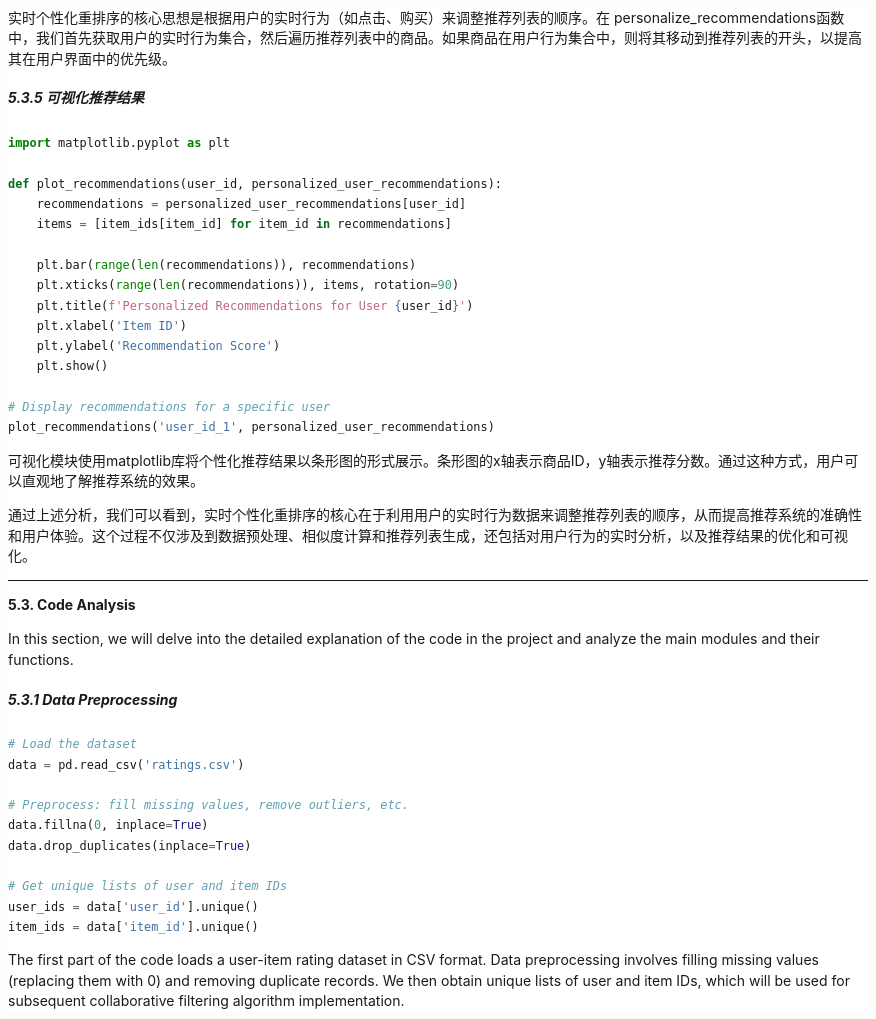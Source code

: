
实时个性化重排序的核心思想是根据用户的实时行为（如点击、购买）来调整推荐列表的顺序。在 personalize_recommendations函数中，我们首先获取用户的实时行为集合，然后遍历推荐列表中的商品。如果商品在用户行为集合中，则将其移动到推荐列表的开头，以提高其在用户界面中的优先级。

##### 5.3.5 可视化推荐结果

```python
import matplotlib.pyplot as plt

def plot_recommendations(user_id, personalized_user_recommendations):
    recommendations = personalized_user_recommendations[user_id]
    items = [item_ids[item_id] for item_id in recommendations]

    plt.bar(range(len(recommendations)), recommendations)
    plt.xticks(range(len(recommendations)), items, rotation=90)
    plt.title(f'Personalized Recommendations for User {user_id}')
    plt.xlabel('Item ID')
    plt.ylabel('Recommendation Score')
    plt.show()

# Display recommendations for a specific user
plot_recommendations('user_id_1', personalized_user_recommendations)
```

可视化模块使用matplotlib库将个性化推荐结果以条形图的形式展示。条形图的x轴表示商品ID，y轴表示推荐分数。通过这种方式，用户可以直观地了解推荐系统的效果。

通过上述分析，我们可以看到，实时个性化重排序的核心在于利用用户的实时行为数据来调整推荐列表的顺序，从而提高推荐系统的准确性和用户体验。这个过程不仅涉及到数据预处理、相似度计算和推荐列表生成，还包括对用户行为的实时分析，以及推荐结果的优化和可视化。

---

**5.3. Code Analysis**

In this section, we will delve into the detailed explanation of the code in the project and analyze the main modules and their functions.

##### 5.3.1 Data Preprocessing

```python
# Load the dataset
data = pd.read_csv('ratings.csv')

# Preprocess: fill missing values, remove outliers, etc.
data.fillna(0, inplace=True)
data.drop_duplicates(inplace=True)

# Get unique lists of user and item IDs
user_ids = data['user_id'].unique()
item_ids = data['item_id'].unique()
```

The first part of the code loads a user-item rating dataset in CSV format. Data preprocessing involves filling missing values (replacing them with 0) and removing duplicate records. We then obtain unique lists of user and item IDs, which will be used for subsequent collaborative filtering algorithm implementation.
